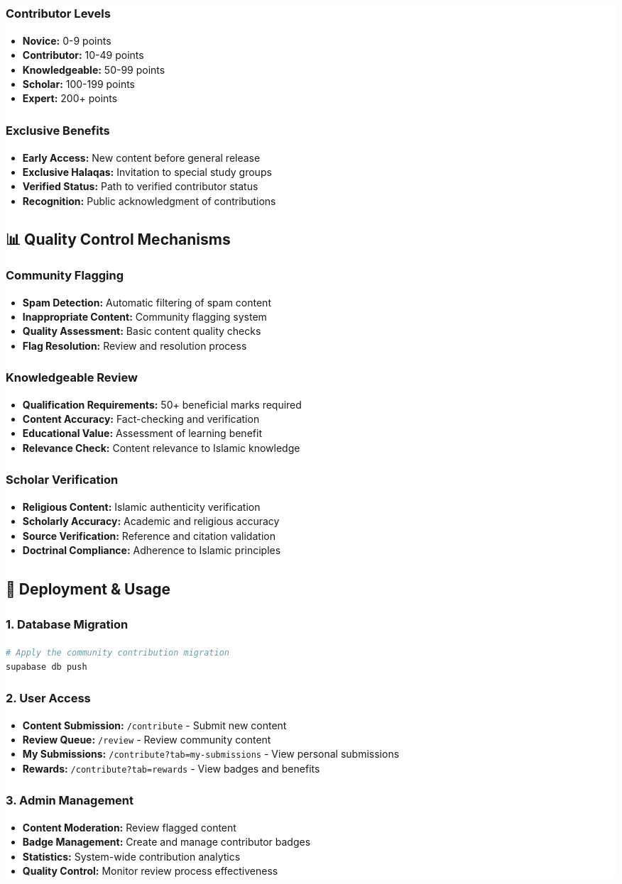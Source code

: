 ### **Contributor Levels**
- **Novice:** 0-9 points
- **Contributor:** 10-49 points
- **Knowledgeable:** 50-99 points
- **Scholar:** 100-199 points
- **Expert:** 200+ points

### **Exclusive Benefits**
- **Early Access:** New content before general release
- **Exclusive Halaqas:** Invitation to special study groups
- **Verified Status:** Path to verified contributor status
- **Recognition:** Public acknowledgment of contributions

## 📊 **Quality Control Mechanisms**

### **Community Flagging**
- **Spam Detection:** Automatic filtering of spam content
- **Inappropriate Content:** Community flagging system
- **Quality Assessment:** Basic content quality checks
- **Flag Resolution:** Review and resolution process

### **Knowledgeable Review**
- **Qualification Requirements:** 50+ beneficial marks required
- **Content Accuracy:** Fact-checking and verification
- **Educational Value:** Assessment of learning benefit
- **Relevance Check:** Content relevance to Islamic knowledge

### **Scholar Verification**
- **Religious Content:** Islamic authenticity verification
- **Scholarly Accuracy:** Academic and religious accuracy
- **Source Verification:** Reference and citation validation
- **Doctrinal Compliance:** Adherence to Islamic principles

## 🚀 **Deployment & Usage**

### **1. Database Migration**
```bash
# Apply the community contribution migration
supabase db push
```

### **2. User Access**
- **Content Submission:** `/contribute` - Submit new content
- **Review Queue:** `/review` - Review community content
- **My Submissions:** `/contribute?tab=my-submissions` - View personal submissions
- **Rewards:** `/contribute?tab=rewards` - View badges and benefits

### **3. Admin Management**
- **Content Moderation:** Review flagged content
- **Badge Management:** Create and manage contributor badges
- **Statistics:** System-wide contribution analytics
- **Quality Control:** Monitor review process effectiveness
